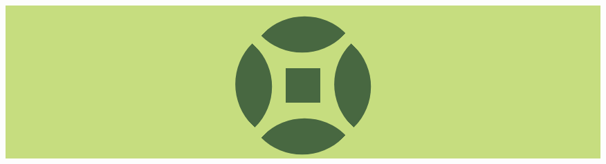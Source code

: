 <div class="parent">
  <div class="up"></div>
  <div class="middleContainer">
    <div class="vertical"></div>
    <div class="square"></div>
    <div class="vertical"></div>
  </div>
  <div class="lying up"></div>
</div>

<style>
  * {
    background: #C6DD7F;
  }

  .parent {
    display: flex;
    flex-direction: column;
    justify-content: center;
    align-items: center;
    margin-top: 29px;
  }

  .vertical {
    width: 85px;
    height: 80px;
    background: #486841;
    border: 2px solid #486841;
    border-radius: 0px 990px 0px 1000px;
    transform: rotate(45deg);
  }

  .square {
    height: 50px;
    width: 50px;
    background: #486841;
    margin: 0 2px;
  }

  .middleContainer {
    display: flex;
    justify-content: space-between;
    align-items: center;
  }

  .up {
    margin-bottom: -10px;
    width: 85px;
    height: 80px;
    background: #486841;
    border: 2px solid #486841;
    border-radius: 0px 1000px 0px 1000px;
    transform: rotate(-45deg);
  }

  .lying {
    margin-top: -10px;
  }
</style>

